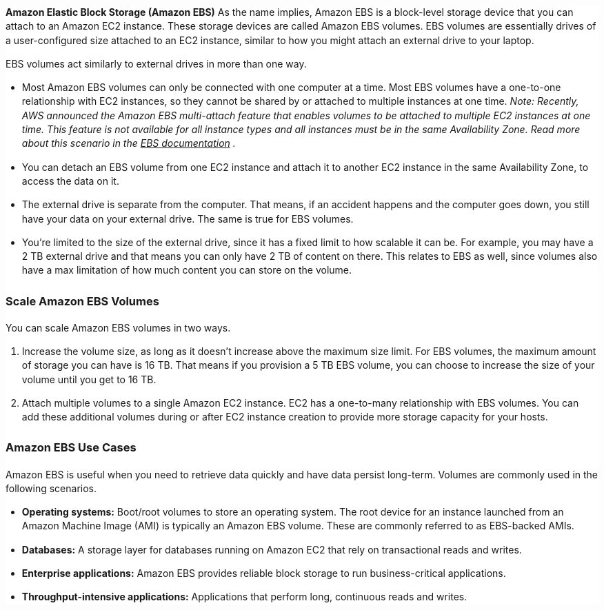 **Amazon Elastic Block Storage (Amazon EBS)** As the name implies, Amazon EBS is a block-level storage device that you can attach to an Amazon EC2 instance. These storage devices are called Amazon EBS volumes. EBS volumes are essentially drives of a user-configured size attached to an EC2 instance, similar to how you might attach an external drive to your laptop.

EBS volumes act similarly to external drives in more than one way.

- Most Amazon EBS volumes can only be connected with one computer at a time. Most EBS volumes have a one-to-one relationship with EC2 instances, so they cannot be shared by or attached to multiple instances at one time. _Note: Recently, AWS announced the Amazon EBS multi-attach feature that enables volumes to be attached to multiple EC2 instances at one time. This feature is not available for all instance types and all instances must be in the same Availability Zone. Read more about this scenario in the_ [_EBS documentation_](https://docs.aws.amazon.com/AWSEC2/latest/UserGuide/ebs-volumes-multi.html) _._
    
- You can detach an EBS volume from one EC2 instance and attach it to another EC2 instance in the same Availability Zone, to access the data on it.
    
- The external drive is separate from the computer. That means, if an accident happens and the computer goes down, you still have your data on your external drive. The same is true for EBS volumes.
    
- You’re limited to the size of the external drive, since it has a fixed limit to how scalable it can be. For example, you may have a 2 TB external drive and that means you can only have 2 TB of content on there. This relates to EBS as well, since volumes also have a max limitation of how much content you can store on the volume.
    

### Scale Amazon EBS Volumes

You can scale Amazon EBS volumes in two ways.

1. Increase the volume size, as long as it doesn’t increase above the maximum size limit. For EBS volumes, the maximum amount of storage you can have is 16 TB. That means if you provision a 5 TB EBS volume, you can choose to increase the size of your volume until you get to 16 TB.
    
2. Attach multiple volumes to a single Amazon EC2 instance. EC2 has a one-to-many relationship with EBS volumes. You can add these additional volumes during or after EC2 instance creation to provide more storage capacity for your hosts.
    

### Amazon EBS Use Cases

Amazon EBS is useful when you need to retrieve data quickly and have data persist long-term. Volumes are commonly used in the following scenarios.

- **Operating systems:** Boot/root volumes to store an operating system. The root device for an instance launched from an Amazon Machine Image (AMI) is typically an Amazon EBS volume. These are commonly referred to as EBS-backed AMIs.
    
- **Databases:** A storage layer for databases running on Amazon EC2 that rely on transactional reads and writes.
    
- **Enterprise applications:** Amazon EBS provides reliable block storage to run business-critical applications.
    
- **Throughput-intensive applications:** Applications that perform long, continuous reads and writes.
    